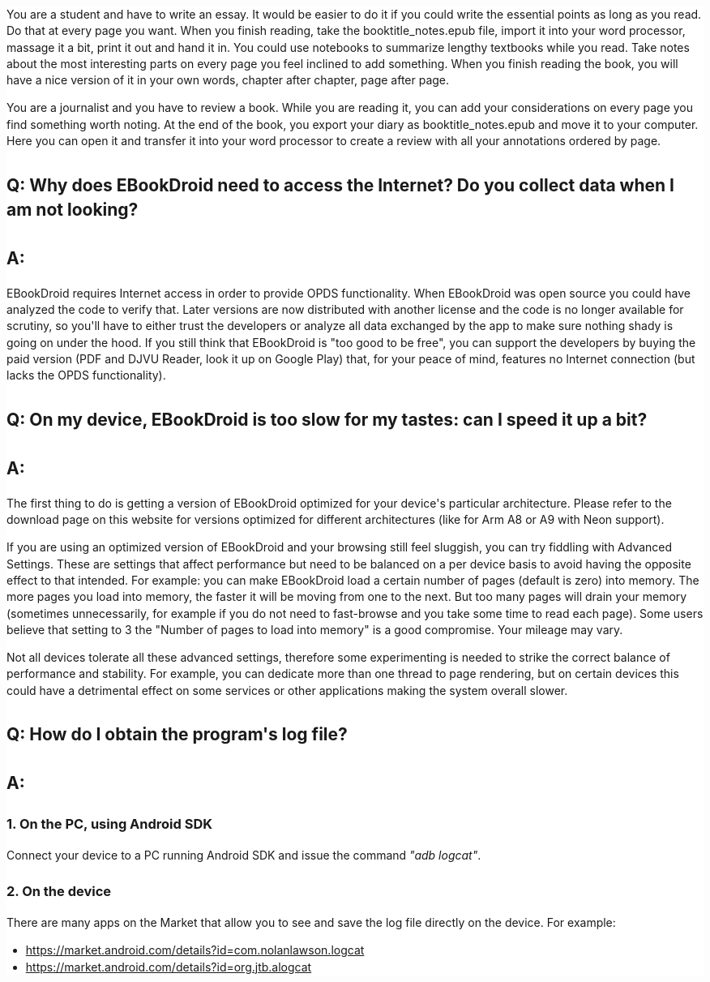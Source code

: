 You are a student and have to write an essay. It would be easier to do it if you could write the essential points as long as you read. Do that at every page you want. When you finish reading, take the booktitle\_notes.epub file, import it into your word processor, massage it a bit, print it out and hand it in.
You could use notebooks to summarize lengthy textbooks while you read. Take notes about the most interesting parts on every page you feel inclined to add something. When you finish reading the book, you will have a nice version of it in your own words, chapter after chapter, page after page.

You are a journalist and you have to review a book. While you are reading it, you can add your considerations on every page you find something worth noting. At the end of the book, you export your diary as booktitle\_notes.epub and move it to your computer. Here you can open it and transfer it into your word processor to create a review with all your annotations ordered by page.

## Q: Why does EBookDroid need to access the Internet? Do you collect data when I am not looking? ##
## A: ##
EBookDroid requires Internet access in order to provide OPDS functionality. When EBookDroid was open source you could have analyzed the code to verify that. Later versions are now distributed with another license and the code is no longer available for scrutiny, so you'll have to either trust the developers or analyze all data exchanged by the app to make sure nothing shady is going on under the hood. If you still think that EBookDroid is "too good to be free", you can support the developers by buying the paid version (PDF and DJVU Reader, look it up on Google Play) that, for your peace of mind, features no Internet connection (but lacks the OPDS functionality).

## Q: On my device, EBookDroid is too slow for my tastes: can I speed it up a bit? ##
## A: ##
The first thing to do is getting a version of EBookDroid optimized for your device's particular architecture. Please refer to the download page on this website for versions optimized for different architectures (like for Arm A8 or A9 with Neon support).

If you are using an optimized version of EBookDroid and your browsing still feel sluggish, you can try fiddling with Advanced Settings. These are settings that affect performance but need to be balanced on a per device basis to avoid having the opposite effect to that intended.
For example: you can make EBookDroid load a certain number of pages (default is zero) into memory. The more pages you load into memory, the faster it will be moving from one to the next. But too many pages will drain your memory (sometimes unnecessarily, for example if you do not need to fast-browse and you take some time to read each page). Some users believe that setting to 3 the "Number of pages to load into memory" is a good compromise. Your mileage may vary.

Not all devices tolerate all these advanced settings, therefore some experimenting is needed to strike the correct balance of performance and stability.
For example, you can dedicate more than one thread to page rendering, but on certain devices this could have a detrimental effect on some services or other applications making the system overall slower.

## Q: How do I obtain the program's log file? ##
## A: ##
### 1. On the PC, using Android SDK ###
Connect your device to a PC running Android SDK and issue the command _"adb logcat"_.
### 2. On the device ###
There are many apps on the Market that allow you to see and save the log file directly on the device.
For example:
  * https://market.android.com/details?id=com.nolanlawson.logcat
  * https://market.android.com/details?id=org.jtb.alogcat
